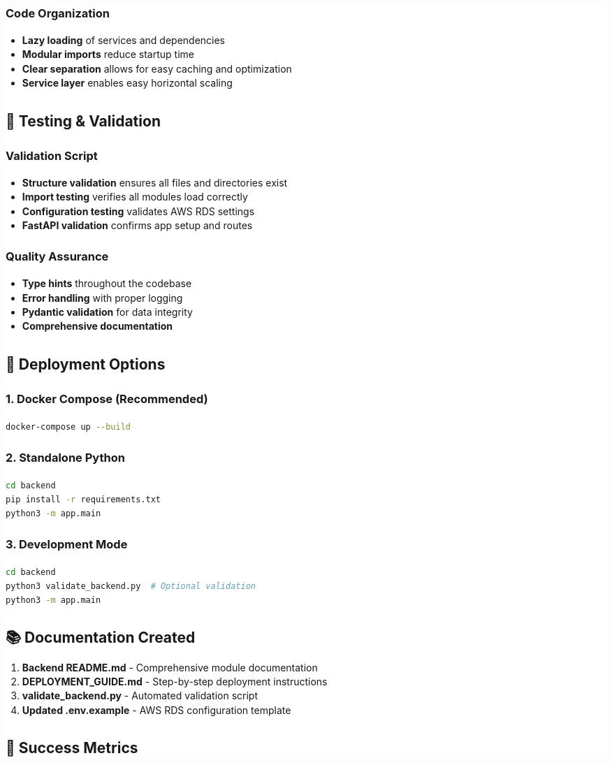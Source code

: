 ### Code Organization
- **Lazy loading** of services and dependencies
- **Modular imports** reduce startup time
- **Clear separation** allows for easy caching and optimization
- **Service layer** enables easy horizontal scaling

## 🧪 Testing & Validation

### Validation Script
- **Structure validation** ensures all files and directories exist
- **Import testing** verifies all modules load correctly
- **Configuration testing** validates AWS RDS settings
- **FastAPI validation** confirms app setup and routes

### Quality Assurance
- **Type hints** throughout the codebase
- **Error handling** with proper logging
- **Pydantic validation** for data integrity
- **Comprehensive documentation**

## 🚀 Deployment Options

### 1. Docker Compose (Recommended)
```bash
docker-compose up --build
```

### 2. Standalone Python
```bash
cd backend
pip install -r requirements.txt
python3 -m app.main
```

### 3. Development Mode
```bash
cd backend
python3 validate_backend.py  # Optional validation
python3 -m app.main
```

## 📚 Documentation Created

1. **Backend README.md** - Comprehensive module documentation
2. **DEPLOYMENT_GUIDE.md** - Step-by-step deployment instructions
3. **validate_backend.py** - Automated validation script
4. **Updated .env.example** - AWS RDS configuration template

## 🎉 Success Metrics
